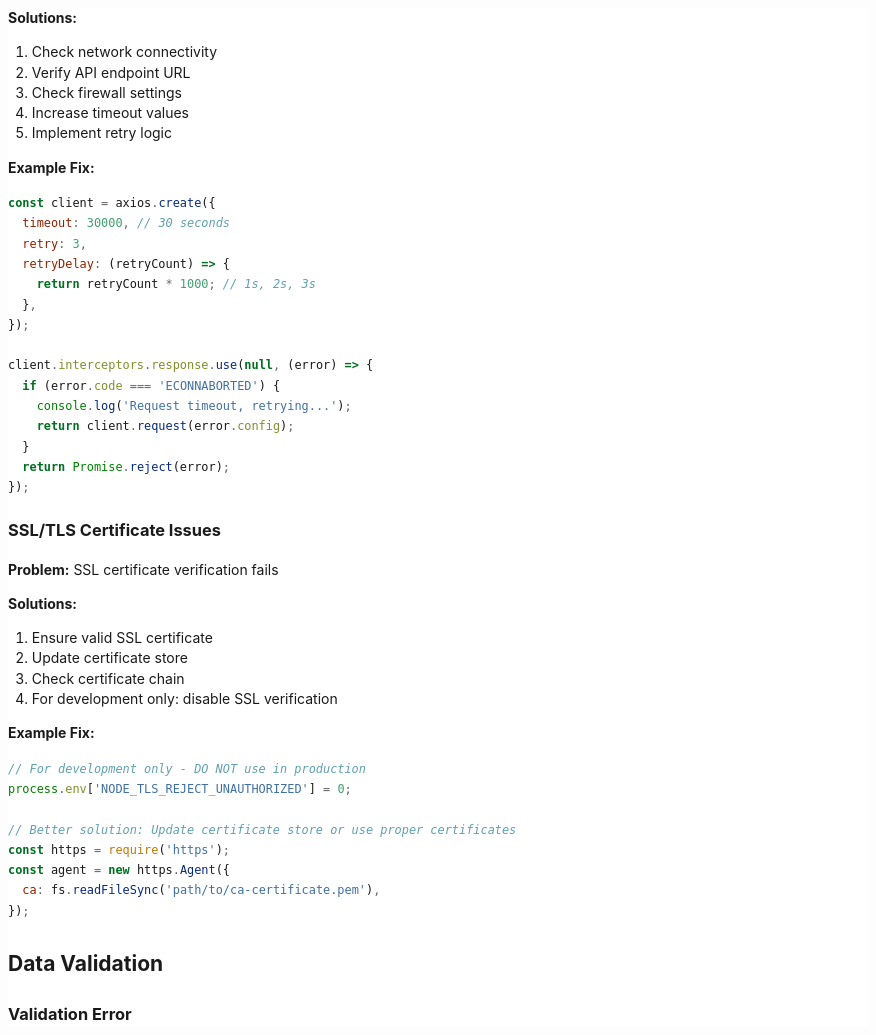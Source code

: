 **Solutions:**

1. Check network connectivity
2. Verify API endpoint URL
3. Check firewall settings
4. Increase timeout values
5. Implement retry logic

**Example Fix:**

```javascript
const client = axios.create({
  timeout: 30000, // 30 seconds
  retry: 3,
  retryDelay: (retryCount) => {
    return retryCount * 1000; // 1s, 2s, 3s
  },
});

client.interceptors.response.use(null, (error) => {
  if (error.code === 'ECONNABORTED') {
    console.log('Request timeout, retrying...');
    return client.request(error.config);
  }
  return Promise.reject(error);
});
```

### SSL/TLS Certificate Issues

**Problem:** SSL certificate verification fails

**Solutions:**

1. Ensure valid SSL certificate
2. Update certificate store
3. Check certificate chain
4. For development only: disable SSL verification

**Example Fix:**

```javascript
// For development only - DO NOT use in production
process.env['NODE_TLS_REJECT_UNAUTHORIZED'] = 0;

// Better solution: Update certificate store or use proper certificates
const https = require('https');
const agent = new https.Agent({
  ca: fs.readFileSync('path/to/ca-certificate.pem'),
});
```

## Data Validation

### Validation Error
